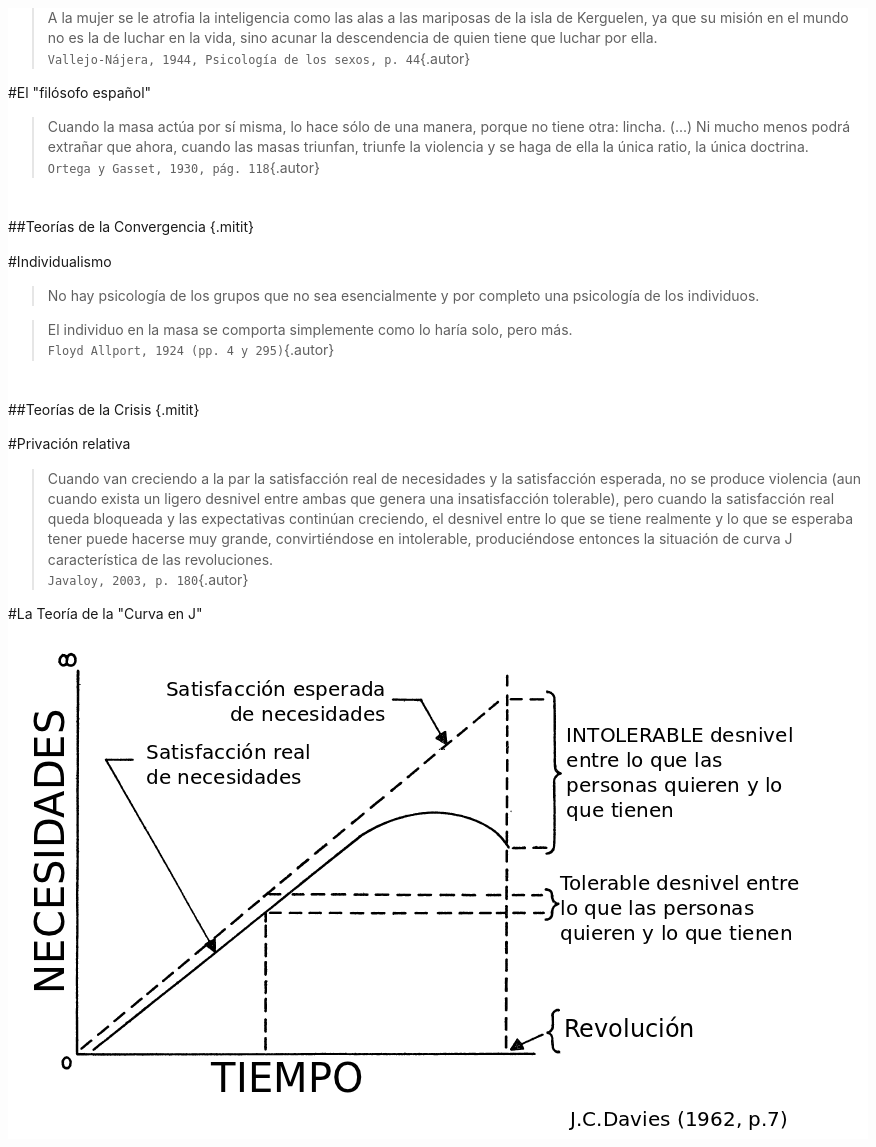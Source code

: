 > A la mujer se le atrofia la inteligencia como las alas a las mariposas de la isla de Kerguelen, ya que su misión en el mundo no es la de luchar en la vida, sino acunar la descendencia de quien tiene que luchar por ella.\
`Vallejo-Nájera, 1944, Psicología de los sexos, p. 44`{.autor}

#El "filósofo español"

>Cuando la masa actúa por sí misma, lo hace sólo de una manera, porque no tiene otra: lincha. (...) Ni mucho menos podrá extrañar que ahora, cuando las masas triunfan, triunfe la violencia y se haga de ella la única ratio, la única doctrina.\
`Ortega y Gasset, 1930, pág. 118`{.autor}

#

##Teorías de la Convergencia {.mitit}

#Individualismo

>No hay psicología de los grupos que no sea esencialmente y por completo una psicología de los individuos.

>El individuo en la masa se comporta simplemente como lo haría solo, pero más.\
`Floyd Allport, 1924 (pp. 4 y 295)`{.autor}

#

##Teorías de la Crisis {.mitit}

#Privación relativa

>Cuando van creciendo a la par la satisfacción real de necesidades y la satisfacción esperada, no se produce violencia (aun cuando exista un ligero desnivel entre ambas que genera una insatisfacción tolerable), pero cuando la satisfacción real queda bloqueada y las expectativas continúan creciendo, el desnivel entre lo que se tiene realmente y lo que se esperaba tener puede hacerse muy grande, convirtiéndose en intolerable, produciéndose entonces la situación de curva J característica de las revoluciones.\
`Javaloy, 2003, p. 180`{.autor}

#La Teoría de la "Curva en J"

![Teoría de la Curva en J](imagenes/JCurveDavies.png)
